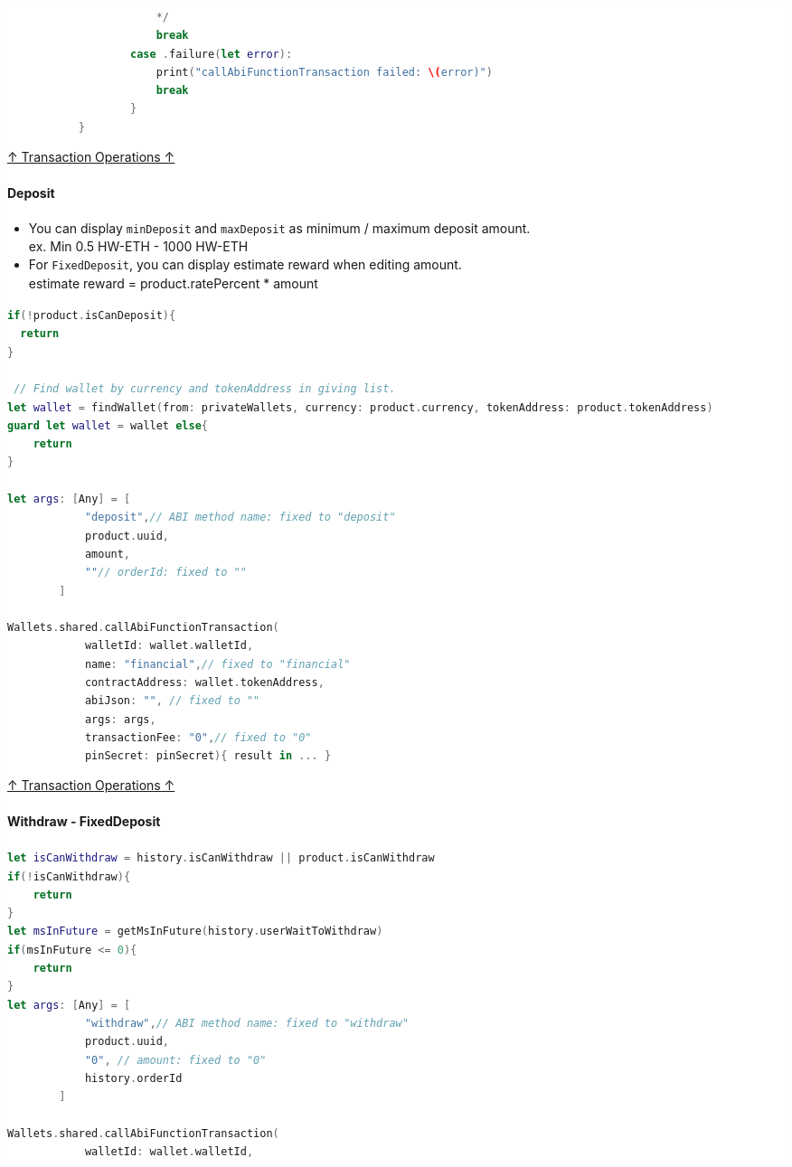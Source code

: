  ```swift
                        */
                        break
                    case .failure(let error):
                        print("callAbiFunctionTransaction failed: \(error)")
                        break
                    }
            }
 ```
 [↑ Transaction Operations ↑](#transaction-operations)
#### Deposit
- You can display `minDeposit` and `maxDeposit` as minimum / maximum deposit amount.  
ex.  Min 0.5 HW-ETH - 1000 HW-ETH
- For `FixedDeposit`, you can display estimate reward when editing amount.  
estimate reward = product.ratePercent * amount 
```swift
if(!product.isCanDeposit){
  return
}

 // Find wallet by currency and tokenAddress in giving list.
let wallet = findWallet(from: privateWallets, currency: product.currency, tokenAddress: product.tokenAddress)
guard let wallet = wallet else{
    return
}

let args: [Any] = [
            "deposit",// ABI method name: fixed to "deposit"
            product.uuid,
            amount,
            ""// orderId: fixed to ""
        ]

Wallets.shared.callAbiFunctionTransaction(
            walletId: wallet.walletId,
            name: "financial",// fixed to "financial"
            contractAddress: wallet.tokenAddress,
            abiJson: "", // fixed to ""
            args: args,
            transactionFee: "0",// fixed to "0"
            pinSecret: pinSecret){ result in ... }

```
 [↑ Transaction Operations ↑](#transaction-operations)
#### Withdraw - FixedDeposit
```swift
let isCanWithdraw = history.isCanWithdraw || product.isCanWithdraw
if(!isCanWithdraw){
    return
}
let msInFuture = getMsInFuture(history.userWaitToWithdraw)
if(msInFuture <= 0){
    return
}
let args: [Any] = [
            "withdraw",// ABI method name: fixed to "withdraw"
            product.uuid,
            "0", // amount: fixed to "0"
            history.orderId
        ]

Wallets.shared.callAbiFunctionTransaction(
            walletId: wallet.walletId,
```